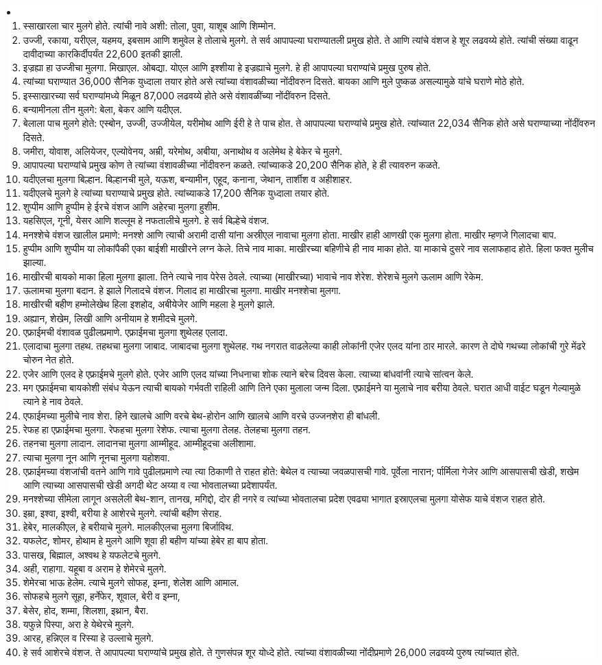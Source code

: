   <li>
    <ol>
      <li>स्साखारला चार मुलगे होते. त्यांची नावे अशी: तोला, पुवा, याशूब आणि शिम्मोन.</li>
      <li>उज्जी, रकाया, यरीएल, यहमय, इबसाम आणि शमुवेल हे तोलाचे मुलगे. ते सर्व आपापल्या घराण्यातली प्रमुख होते. ते आणि त्यांचे वंशज हे शूर लढवय्ये होते. त्यांची संख्या वाढून दावीदाच्या कारकिर्दीपर्यंत 22,600 इतकी झाली.</li>
      <li>इज्रह्या हा उज्जीचा मुलगा. मिखाएल. ओबद्या. योएल आणि इश्शीया हे इज्रह्याचे मुलगे. हे ही आपापल्या घराण्यांचे प्रमुख पुरुष होते.</li>
      <li>त्यांच्या घराण्यात 36,000 सैनिक युध्दाला तयार होते असे त्यांच्या वंशावळीच्या नोंदीवरुन दिसते. बायका आणि मुले पुष्कळ असल्यामुळे यांचे घराणे मोठे होते.</li>
      <li>इस्साखारच्या सर्व घराण्यांमध्ये मिळून 87,000 लढवय्ये होते असे वंशावळींच्या नोंदींवरुन दिसते.</li>
      <li>बन्यामीनला तीन मुलगे: बेला, बेकर आणि यदीएल.</li>
      <li>बेलाला पाच मुलगे होते: एस्बोन, उज्जी, उज्जीयेल, यरीमोथ आणि ईरी हे ते पाच होत. ते आपापल्या घराण्यांचे प्रमुख होते. त्यांच्यात 22,034 सैनिक होते असे घराण्याच्या नोंदींवरुन दिसते.</li>
      <li>जमीरा, योवाश, अलियेजर, एल्योवेनय, अम्री, यरेमोथ, अबीया, अनाथोथ व अलेमेथ हे बेकेर चे मुलगे.</li>
      <li>आपापल्या घराण्यांचे प्रमुख कोण ते त्यांच्या वंशावळीच्या नोंदीवरुन कळते. त्यांच्याकडे 20,200 सैनिक होते, हे ही त्यावरुन कळते.</li>
      <li>यदीएलचा मुलगा बिल्हान. बिल्हानची मुले, यऊश, बन्यामीन, एहूद, कनाना, जेथान, तार्शीश व अहीशाहर.</li>
      <li>यदीएलचे मुलगे हे त्यांच्या घराण्याचे प्रमुख होते. त्यांच्याकडे 17,200 सैनिक युध्दाला तयार होते.</li>
      <li>शुप्पीम आणि हुप्पीम हे ईरचे वंशज आणि अहेरचा मुलगा हुशीम.</li>
      <li>यहसिएल, गूनी, येसर आणि शल्लूम हे नफतालीचे मुलगे. हे सर्व बिल्हेचे वंशज.</li>
      <li>मनश्शेचे वंशज खालील प्रमाणे: मनश्शे आणि त्याची अरामी दासी यांना अस्रीएल नावाचा मुलगा होता. माखीर हाही आणखी एक मुलगा होता. माखीर म्हणजे गिलादचा बाप.</li>
      <li>हुप्पीम आणि शुप्पीम या लोकांपैकी एका बाईशी माखीरने लग्न केले. तिचे नाव माका. माखीरच्या बहिणीचे ही नाव माका होते. या माकाचे दुसरे नाव सलाफहाद होते. हिला फक्त मुलीच झाल्या.</li>
      <li>माखीरची बायको माका हिला मुलगा झाला. तिने त्याचे नाव पेरेस ठेवले. त्याच्या (माखीरच्या) भावाचे नाव शेरेश. शेरेशचे मुलगे ऊलाम आणि रेकेम.</li>
      <li>ऊलामचा मुलगा बदान. हे झाले गिलादचे वंशज. गिलाद हा माखीरचा मुलगा. माखीर मनश्शेचा मुलगा.</li>
      <li>माखीरची बहीण हम्मोलेखेथ हिला इशहोद, अबीयेजेर आणि महला हे मुलगे झाले.</li>
      <li>अह्यान, शेखेम, लिखी आणि अनीयाम हे शमीदचे मुलगे.</li>
      <li>एफ्राईमची वंशावळ पुढीलप्रमाणे. एफ्राईमचा मुलगा शुथेलह एलादा.</li>
      <li>एलादाचा मुलगा तहथ. तहथचा मुलगा जाबाद. जाबादचा मुलगा शुथेलह. गथ नगरात वाढलेल्या काही लोकांनी एजेर एलद यांना ठार मारले. कारण ते दोघे गथच्या लोकांची गुरे मेंढरे चोरुन नेत होते.</li>
      <li>एजेर आणि एलद हे एफ्राईमचे मुलगे होते. एजेर आणि एलद यांच्या निधनाचा शोक त्याने बरेच दिवस केला. त्याच्या बांधवांनी त्याचे सांत्वन केले.</li>
      <li>मग एफ्राईमचा बायकोशी संबंध येऊन त्याची बायको गर्भवती राहिली आणि तिने एका मुलाला जन्म दिला. एफ्राईमने या मुलाचे नाव बरीया ठेवले. घरात आधी वाईट घडून गेल्यामुळे त्याने हे नाव ठेवले.</li>
      <li>एफाईमच्या मुलीचे नाव शेरा. हिने खालचे आणि वरचे बेथ-होरोन आणि खालचे आणि वरचे उज्जनशेरा ही बांधली.</li>
      <li>रेफह हा एफ्राईमचा मुलगा. रेफहचा मुलगा रेशेफ. त्याचा मुलगा तेलह. तेलहचा मुलगा तहन.</li>
      <li>तहनचा मुलगा लादान. लादानचा मुलगा आम्मीहूद. आम्मीहूदचा अलीशामा.</li>
      <li>त्याचा मुलगा नून आणि नूनचा मुलगा यहोशवा.</li>
      <li>एफ्राईमच्या वंशजांची वतने आणि गावे पुढीलप्रमाणे त्या त्या ठिकाणी ते राहत होते: बेथेल व त्याच्या जवळपासची गावे. पूर्वेला नारान; र्पार्मिला गेजेर आणि आसपासची खेडी, शखेम आणि त्याच्या आसपासची खेडी अगदी थेट अय्या व त्या भोवतालच्या प्रदेशापर्यंत.</li>
      <li>मनश्शेच्या सीमेला लागून असलेली बेथ-शान, तानख, मगिद्दो, दोर ही नगरे व त्यांच्या भोवतालचा प्रदेश एवढ्या भागात इस्राएलचा मुलगा योसेफ याचे वंशज राहत होते.</li>
      <li>इम्रा, इश्वा, इश्वी, बरीया हे आशेरचे मुलगे. त्यांची बहीण सेराह.</li>
      <li>हेबेर, मालकीएल, हे बरीयाचे मुलगे. मालकीएलचा मुलगा बिर्जाविथ.</li>
      <li>यफलेट, शोमर, होथाम हे मुलगे आणि शूवा ही बहीण यांच्या हेबेर हा बाप होता.</li>
      <li>पासख, बिह्माल, अश्वथ हे यफलेटचे मुलगे.</li>
      <li>अही, राहागा. यहूबा व अराम हे शेमेरचे मुलगे.</li>
      <li>शेमेरचा भाऊ हेलेम. त्याचे मुलगे सोफह, इम्ना, शेलेश आणि आमाल.</li>
      <li>सोफहचे मुलगे सूहा, हर्नेफेर, शूवाल, बेरी व इम्ना,</li>
      <li>बेसेर, होद, शम्मा, शिलशा, इथ्रान, बैरा.</li>
      <li>यफुन्ने पिस्पा, अरा हे येथेरचे मुलगे.</li>
      <li>आरह, हन्निएल व रिस्या हे उल्लाचे मुलगे.</li>
      <li>हे सर्व आशेरचे वंशज. ते आपापल्या घराण्यांचे प्रमुख होते. ते गुणसंपन्न शूर योध्दे होते. त्यांच्या वंशावळीच्या नोंदीप्रमाणे 26,000 लढवय्ये पुरुष त्यांच्यात होते.</li>
    </ol>
  </li>